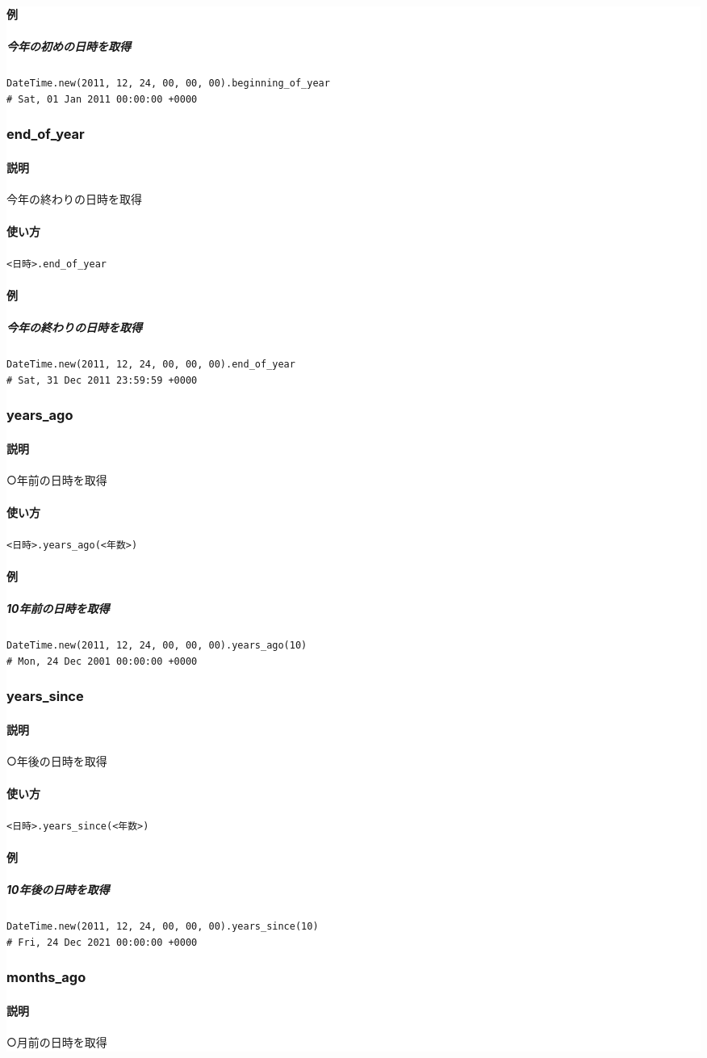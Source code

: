 #### 例
##### 今年の初めの日時を取得
    DateTime.new(2011, 12, 24, 00, 00, 00).beginning_of_year
    # Sat, 01 Jan 2011 00:00:00 +0000

### end_of_year
#### 説明
今年の終わりの日時を取得

#### 使い方
    <日時>.end_of_year

#### 例
##### 今年の終わりの日時を取得
    DateTime.new(2011, 12, 24, 00, 00, 00).end_of_year
    # Sat, 31 Dec 2011 23:59:59 +0000

### years_ago
#### 説明
○年前の日時を取得

#### 使い方
    <日時>.years_ago(<年数>)

#### 例
##### 10年前の日時を取得
    DateTime.new(2011, 12, 24, 00, 00, 00).years_ago(10)
    # Mon, 24 Dec 2001 00:00:00 +0000

### years_since
#### 説明
○年後の日時を取得

#### 使い方
    <日時>.years_since(<年数>)

#### 例
##### 10年後の日時を取得
    DateTime.new(2011, 12, 24, 00, 00, 00).years_since(10)
    # Fri, 24 Dec 2021 00:00:00 +0000

### months_ago
#### 説明
○月前の日時を取得
